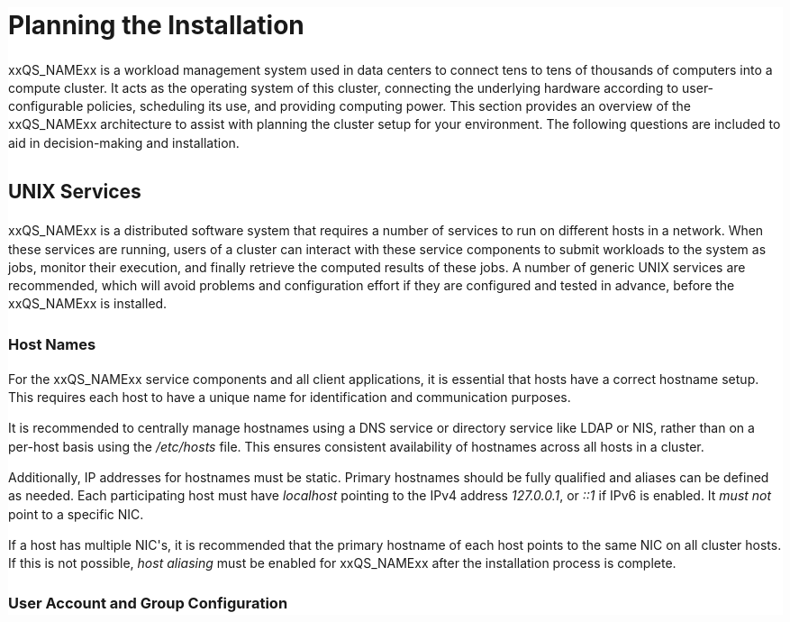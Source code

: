 # Planning the Installation

xxQS_NAMExx is a workload management system used in data centers to connect tens to tens of thousands of computers 
into a compute cluster. 
It acts as the operating system of this cluster, connecting the underlying hardware according to user-configurable 
policies, scheduling its use, and providing computing power.
This section provides an overview of the xxQS_NAMExx architecture to assist with planning the cluster setup for 
your environment. The following questions are included to aid in decision-making and installation.

## UNIX Services

xxQS_NAMExx is a distributed software system that requires a number of services to run on different hosts in a 
network. When these services are running, users of a cluster can interact with these service components to submit 
workloads to the system as jobs, monitor their execution, and finally retrieve the computed results of these jobs.
A number of generic UNIX services are recommended, which will avoid problems and configuration effort if they are 
configured and tested in advance, before the xxQS_NAMExx is installed.

### Host Names

For the xxQS_NAMExx service components and all client applications, it is essential that hosts have a correct 
hostname setup. This requires each host to have a unique name for identification and communication purposes.

It is recommended to centrally manage hostnames using a DNS service or directory service like LDAP or NIS, rather 
than on a per-host basis using the */etc/hosts* file. This ensures consistent availability of hostnames across all 
hosts in a cluster.

Additionally, IP addresses for hostnames must be static. Primary hostnames should be fully qualified and aliases can be 
defined as needed. Each participating host must have *localhost* pointing to the IPv4 address *127.0.0.1*, or *::1* if 
IPv6 is enabled. It *must not* point to a specific NIC.

If a host has multiple NIC's, it is recommended that the primary hostname of each host points to the same NIC on all
cluster hosts. If this is not possible, *host aliasing* must be enabled for xxQS_NAMExx after the installation 
process is complete.

### User Account and Group Configuration
